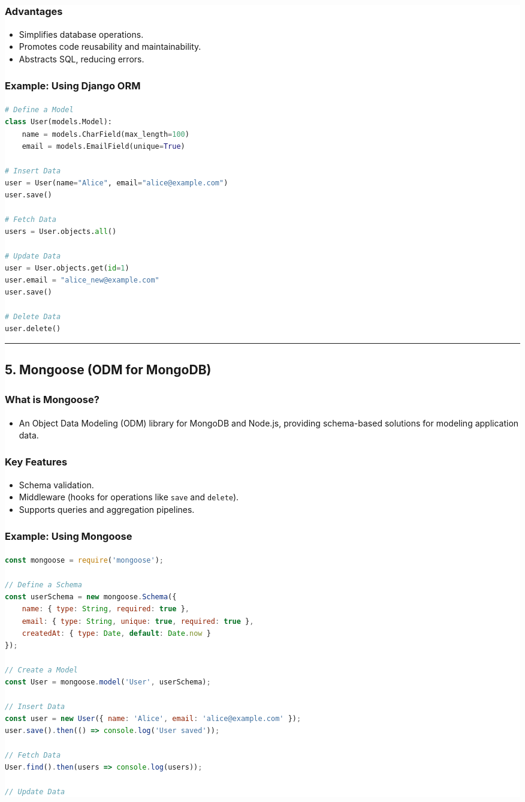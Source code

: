 ### Advantages
- Simplifies database operations.
- Promotes code reusability and maintainability.
- Abstracts SQL, reducing errors.

### Example: Using Django ORM
```python
# Define a Model
class User(models.Model):
    name = models.CharField(max_length=100)
    email = models.EmailField(unique=True)

# Insert Data
user = User(name="Alice", email="alice@example.com")
user.save()

# Fetch Data
users = User.objects.all()

# Update Data
user = User.objects.get(id=1)
user.email = "alice_new@example.com"
user.save()

# Delete Data
user.delete()
```

---

## 5. **Mongoose (ODM for MongoDB)**
### What is Mongoose?
- An Object Data Modeling (ODM) library for MongoDB and Node.js, providing schema-based solutions for modeling application data.

### Key Features
- Schema validation.
- Middleware (hooks for operations like `save` and `delete`).
- Supports queries and aggregation pipelines.

### Example: Using Mongoose
```javascript
const mongoose = require('mongoose');

// Define a Schema
const userSchema = new mongoose.Schema({
    name: { type: String, required: true },
    email: { type: String, unique: true, required: true },
    createdAt: { type: Date, default: Date.now }
});

// Create a Model
const User = mongoose.model('User', userSchema);

// Insert Data
const user = new User({ name: 'Alice', email: 'alice@example.com' });
user.save().then(() => console.log('User saved'));

// Fetch Data
User.find().then(users => console.log(users));

// Update Data
```